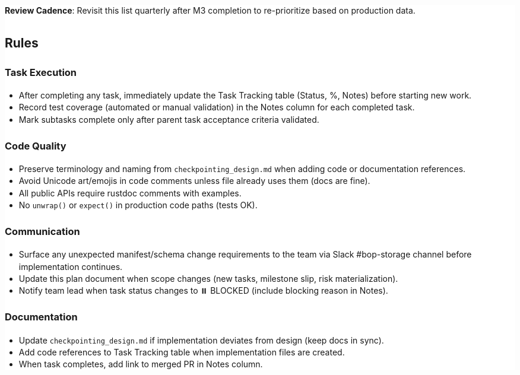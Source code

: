 
**Review Cadence**: Revisit this list quarterly after M3 completion to re-prioritize based on production data.

## Rules

### Task Execution
- After completing any task, immediately update the Task Tracking table (Status, %, Notes) before starting new work.
- Record test coverage (automated or manual validation) in the Notes column for each completed task.
- Mark subtasks complete only after parent task acceptance criteria validated.

### Code Quality
- Preserve terminology and naming from `checkpointing_design.md` when adding code or documentation references.
- Avoid Unicode art/emojis in code comments unless file already uses them (docs are fine).
- All public APIs require rustdoc comments with examples.
- No `unwrap()` or `expect()` in production code paths (tests OK).

### Communication
- Surface any unexpected manifest/schema change requirements to the team via Slack #bop-storage channel before implementation continues.
- Update this plan document when scope changes (new tasks, milestone slip, risk materialization).
- Notify team lead when task status changes to ⏸️ BLOCKED (include blocking reason in Notes).

### Documentation
- Update `checkpointing_design.md` if implementation deviates from design (keep docs in sync).
- Add code references to Task Tracking table when implementation files are created.
- When task completes, add link to merged PR in Notes column.

